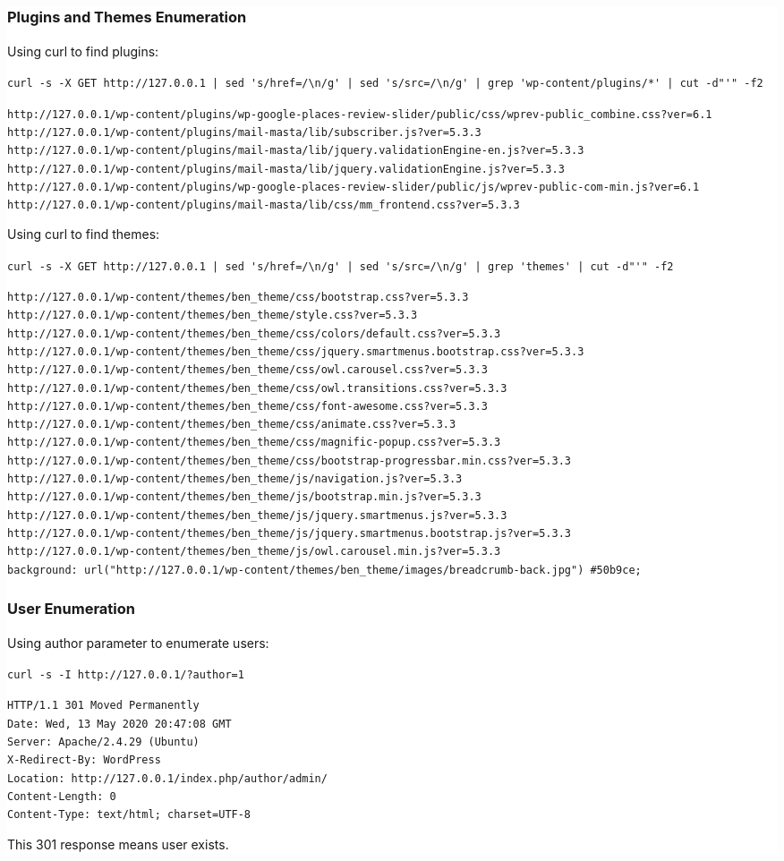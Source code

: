 ### Plugins and Themes Enumeration

Using curl to find plugins:

`curl -s -X GET http://127.0.0.1 | sed 's/href=/\n/g' | sed 's/src=/\n/g' | grep 'wp-content/plugins/*' | cut -d"'" -f2`

```
http://127.0.0.1/wp-content/plugins/wp-google-places-review-slider/public/css/wprev-public_combine.css?ver=6.1
http://127.0.0.1/wp-content/plugins/mail-masta/lib/subscriber.js?ver=5.3.3
http://127.0.0.1/wp-content/plugins/mail-masta/lib/jquery.validationEngine-en.js?ver=5.3.3
http://127.0.0.1/wp-content/plugins/mail-masta/lib/jquery.validationEngine.js?ver=5.3.3
http://127.0.0.1/wp-content/plugins/wp-google-places-review-slider/public/js/wprev-public-com-min.js?ver=6.1
http://127.0.0.1/wp-content/plugins/mail-masta/lib/css/mm_frontend.css?ver=5.3.3
```

Using curl to find themes:

`curl -s -X GET http://127.0.0.1 | sed 's/href=/\n/g' | sed 's/src=/\n/g' | grep 'themes' | cut -d"'" -f2`
```
http://127.0.0.1/wp-content/themes/ben_theme/css/bootstrap.css?ver=5.3.3
http://127.0.0.1/wp-content/themes/ben_theme/style.css?ver=5.3.3
http://127.0.0.1/wp-content/themes/ben_theme/css/colors/default.css?ver=5.3.3
http://127.0.0.1/wp-content/themes/ben_theme/css/jquery.smartmenus.bootstrap.css?ver=5.3.3
http://127.0.0.1/wp-content/themes/ben_theme/css/owl.carousel.css?ver=5.3.3
http://127.0.0.1/wp-content/themes/ben_theme/css/owl.transitions.css?ver=5.3.3
http://127.0.0.1/wp-content/themes/ben_theme/css/font-awesome.css?ver=5.3.3
http://127.0.0.1/wp-content/themes/ben_theme/css/animate.css?ver=5.3.3
http://127.0.0.1/wp-content/themes/ben_theme/css/magnific-popup.css?ver=5.3.3
http://127.0.0.1/wp-content/themes/ben_theme/css/bootstrap-progressbar.min.css?ver=5.3.3
http://127.0.0.1/wp-content/themes/ben_theme/js/navigation.js?ver=5.3.3
http://127.0.0.1/wp-content/themes/ben_theme/js/bootstrap.min.js?ver=5.3.3
http://127.0.0.1/wp-content/themes/ben_theme/js/jquery.smartmenus.js?ver=5.3.3
http://127.0.0.1/wp-content/themes/ben_theme/js/jquery.smartmenus.bootstrap.js?ver=5.3.3
http://127.0.0.1/wp-content/themes/ben_theme/js/owl.carousel.min.js?ver=5.3.3
background: url("http://127.0.0.1/wp-content/themes/ben_theme/images/breadcrumb-back.jpg") #50b9ce;
```
### User Enumeration

Using author parameter to enumerate users:

`curl -s -I http://127.0.0.1/?author=1`
```
HTTP/1.1 301 Moved Permanently
Date: Wed, 13 May 2020 20:47:08 GMT
Server: Apache/2.4.29 (Ubuntu)
X-Redirect-By: WordPress
Location: http://127.0.0.1/index.php/author/admin/
Content-Length: 0
Content-Type: text/html; charset=UTF-8
```
This 301 response means user exists.
<br>
